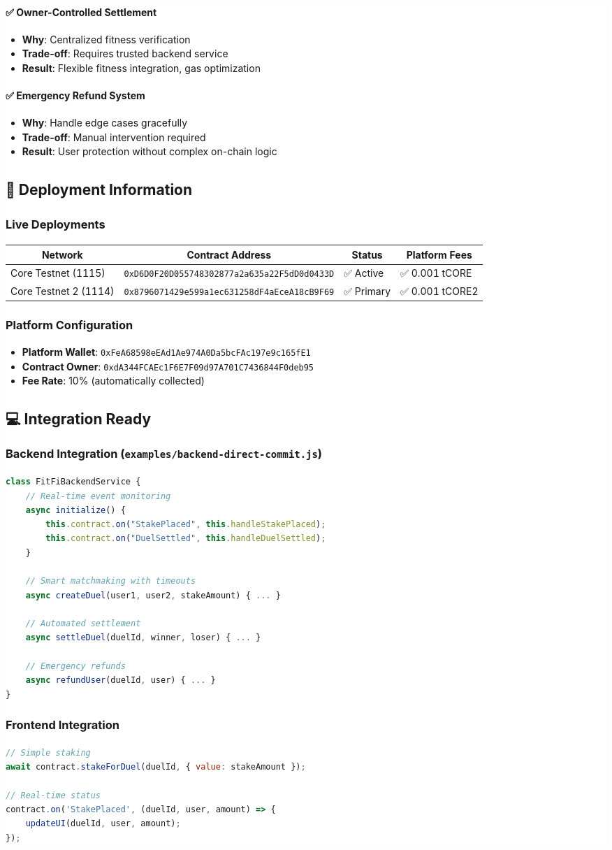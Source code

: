 #### ✅ Owner-Controlled Settlement
- **Why**: Centralized fitness verification
- **Trade-off**: Requires trusted backend service
- **Result**: Flexible fitness integration, gas optimization

#### ✅ Emergency Refund System
- **Why**: Handle edge cases gracefully
- **Trade-off**: Manual intervention required
- **Result**: User protection without complex on-chain logic

## 🚀 Deployment Information

### Live Deployments
| Network | Contract Address | Status | Platform Fees |
|---------|------------------|--------|---------------|
| Core Testnet (1115) | `0xD6D0F20D055748302877a2a635a22F5dD0d0433D` | ✅ Active | ✅ 0.001 tCORE |
| Core Testnet 2 (1114) | `0x8796071429e599a1ec631258dF4aEceA18cB9F69` | ✅ Primary | ✅ 0.001 tCORE2 |

### Platform Configuration
- **Platform Wallet**: `0xFeA68598eEAd1Ae974A0Da5bcFAc197e9c165fE1`
- **Contract Owner**: `0xdA344FCAEc1F6E7F09d97A701C7436844F0deb95`
- **Fee Rate**: 10% (automatically collected)

## 💻 Integration Ready

### Backend Integration (`examples/backend-direct-commit.js`)
```javascript
class FitFiBackendService {
    // Real-time event monitoring
    async initialize() {
        this.contract.on("StakePlaced", this.handleStakePlaced);
        this.contract.on("DuelSettled", this.handleDuelSettled);
    }
    
    // Smart matchmaking with timeouts
    async createDuel(user1, user2, stakeAmount) { ... }
    
    // Automated settlement
    async settleDuel(duelId, winner, loser) { ... }
    
    // Emergency refunds
    async refundUser(duelId, user) { ... }
}
```

### Frontend Integration
```javascript
// Simple staking
await contract.stakeForDuel(duelId, { value: stakeAmount });

// Real-time status
contract.on('StakePlaced', (duelId, user, amount) => {
    updateUI(duelId, user, amount);
});
```
